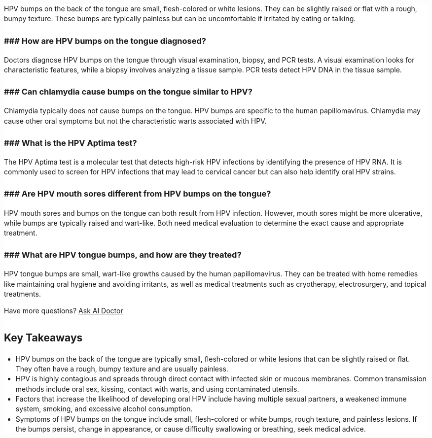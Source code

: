 HPV bumps on the back of the tongue are small, flesh-colored or white lesions. They can be slightly raised or flat with a rough, bumpy texture. These bumps are typically painless but can be uncomfortable if irritated by eating or talking.

### \#\#\# How are HPV bumps on the tongue diagnosed?

Doctors diagnose HPV bumps on the tongue through visual examination, biopsy, and PCR tests. A visual examination looks for characteristic features, while a biopsy involves analyzing a tissue sample. PCR tests detect HPV DNA in the tissue sample.

### \#\#\# Can chlamydia cause bumps on the tongue similar to HPV?

Chlamydia typically does not cause bumps on the tongue. HPV bumps are specific to the human papillomavirus. Chlamydia may cause other oral symptoms but not the characteristic warts associated with HPV.

### \#\#\# What is the HPV Aptima test?

The HPV Aptima test is a molecular test that detects high-risk HPV infections by identifying the presence of HPV RNA. It is commonly used to screen for HPV infections that may lead to cervical cancer but can also help identify oral HPV strains.

### \#\#\# Are HPV mouth sores different from HPV bumps on the tongue?

HPV mouth sores and bumps on the tongue can both result from HPV infection. However, mouth sores might be more ulcerative, while bumps are typically raised and wart-like. Both need medical evaluation to determine the exact cause and appropriate treatment.

### \#\#\# What are HPV tongue bumps, and how are they treated?

HPV tongue bumps are small, wart-like growths caused by the human papillomavirus. They can be treated with home remedies like maintaining oral hygiene and avoiding irritants, as well as medical treatments such as cryotherapy, electrosurgery, and topical treatments.

Have more questions? [Ask AI Doctor](https://docus.ai/symptoms-guide/hpv-bumps-on-back-of-tongue#ask-your-question)

## Key Takeaways

- HPV bumps on the back of the tongue are typically small, flesh-colored or white lesions that can be slightly raised or flat. They often have a rough, bumpy texture and are usually painless.
- HPV is highly contagious and spreads through direct contact with infected skin or mucous membranes. Common transmission methods include oral sex, kissing, contact with warts, and using contaminated utensils.
- Factors that increase the likelihood of developing oral HPV include having multiple sexual partners, a weakened immune system, smoking, and excessive alcohol consumption.
- Symptoms of HPV bumps on the tongue include small, flesh-colored or white bumps, rough texture, and painless lesions. If the bumps persist, change in appearance, or cause difficulty swallowing or breathing, seek medical advice.
